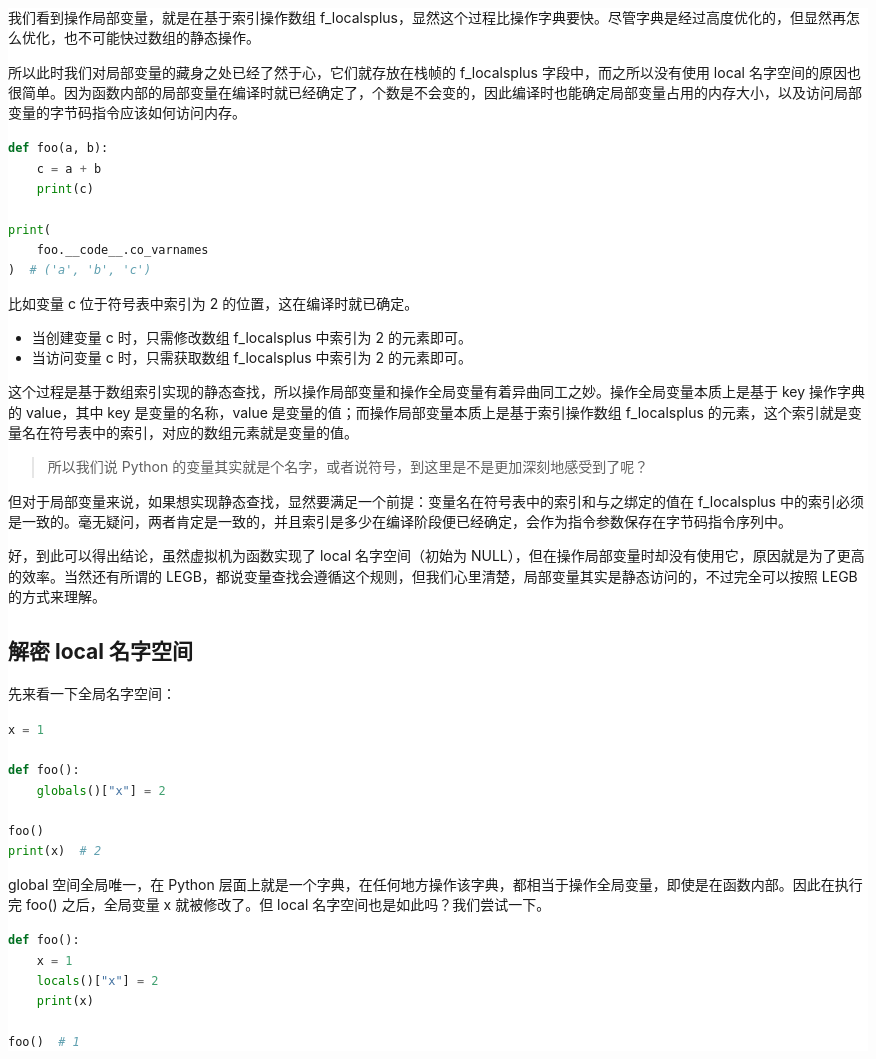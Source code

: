 我们看到操作局部变量，就是在基于索引操作数组 f_localsplus，显然这个过程比操作字典要快。尽管字典是经过高度优化的，但显然再怎么优化，也不可能快过数组的静态操作。

所以此时我们对局部变量的藏身之处已经了然于心，它们就存放在栈帧的 f_localsplus 字段中，而之所以没有使用 local 名字空间的原因也很简单。因为函数内部的局部变量在编译时就已经确定了，个数是不会变的，因此编译时也能确定局部变量占用的内存大小，以及访问局部变量的字节码指令应该如何访问内存。

~~~Python
def foo(a, b):
    c = a + b
    print(c)

print(
    foo.__code__.co_varnames
)  # ('a', 'b', 'c')
~~~

比如变量 c 位于符号表中索引为 2 的位置，这在编译时就已确定。

- 当创建变量 c 时，只需修改数组 f_localsplus 中索引为 2 的元素即可。
- 当访问变量 c 时，只需获取数组 f_localsplus 中索引为 2 的元素即可。

这个过程是基于数组索引实现的静态查找，所以操作局部变量和操作全局变量有着异曲同工之妙。操作全局变量本质上是基于 key 操作字典的 value，其中 key 是变量的名称，value 是变量的值；而操作局部变量本质上是基于索引操作数组 f_localsplus 的元素，这个索引就是变量名在符号表中的索引，对应的数组元素就是变量的值。

> 所以我们说 Python 的变量其实就是个名字，或者说符号，到这里是不是更加深刻地感受到了呢？

但对于局部变量来说，如果想实现静态查找，显然要满足一个前提：变量名在符号表中的索引和与之绑定的值在 f_localsplus 中的索引必须是一致的。毫无疑问，两者肯定是一致的，并且索引是多少在编译阶段便已经确定，会作为指令参数保存在字节码指令序列中。

好，到此可以得出结论，虽然虚拟机为函数实现了 local 名字空间（初始为 NULL），但在操作局部变量时却没有使用它，原因就是为了更高的效率。当然还有所谓的 LEGB，都说变量查找会遵循这个规则，但我们心里清楚，局部变量其实是静态访问的，不过完全可以按照 LEGB 的方式来理解。

## 解密 local 名字空间

先来看一下全局名字空间：

~~~Python
x = 1

def foo():
    globals()["x"] = 2
    
foo()
print(x)  # 2
~~~

global 空间全局唯一，在 Python 层面上就是一个字典，在任何地方操作该字典，都相当于操作全局变量，即使是在函数内部。因此在执行完 foo() 之后，全局变量 x 就被修改了。但 local 名字空间也是如此吗？我们尝试一下。

~~~Python
def foo():
    x = 1
    locals()["x"] = 2
    print(x)

foo()  # 1
~~~
